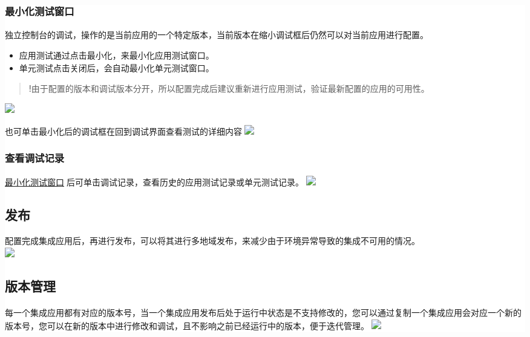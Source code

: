 [](id:2)

### 最小化测试窗口

独立控制台的调试，操作的是当前应用的一个特定版本，当前版本在缩小调试框后仍然可以对当前应用进行配置。

- 应用测试通过点击最小化，来最小化应用测试窗口。
- 单元测试点击关闭后，会自动最小化单元测试窗口。

> !由于配置的版本和调试版本分开，所以配置完成后建议重新进行应用测试，验证最新配置的应用的可用性。
>
![](https://qcloudimg.tencent-cloud.cn/raw/ca0e2849389a4c080301a6b798fdd52a.png)

也可单击最小化后的调试框在回到调试界面查看测试的详细内容
![](https://qcloudimg.tencent-cloud.cn/raw/5f3997db629b9dbb7299dc6f0f22edd3.png)

### 查看调试记录

[最小化测试窗口](#2) 后可单击调试记录，查看历史的应用测试记录或单元测试记录。
![](https://qcloudimg.tencent-cloud.cn/raw/a81f4289d104d17fbc348bd41797e073.png)

## 发布

配置完成集成应用后，再进行发布，可以将其进行多地域发布，来减少由于环境异常导致的集成不可用的情况。	
![](https://qcloudimg.tencent-cloud.cn/raw/59406ddafd12e0c9a16e54f255201d00.png)

## 版本管理

每一个集成应用都有对应的版本号，当一个集成应用发布后处于运行中状态是不支持修改的，您可以通过复制一个集成应用会对应一个新的版本号，您可以在新的版本中进行修改和调试，且不影响之前已经运行中的版本，便于迭代管理。
![](https://qcloudimg.tencent-cloud.cn/raw/cca22ce8c9f4a5bb873e2347c8f4575a.png)
